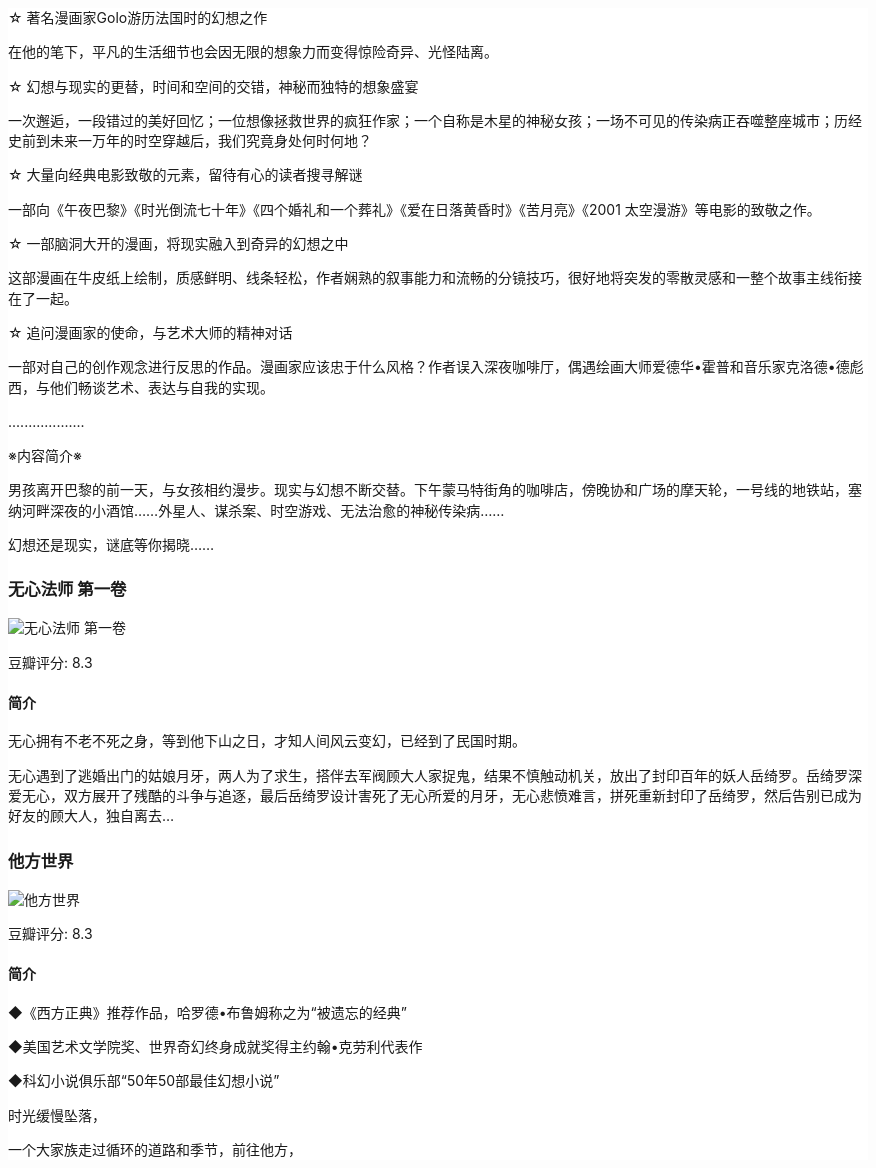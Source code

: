 ☆ 著名漫画家Golo游历法国时的幻想之作

在他的笔下，平凡的生活细节也会因无限的想象力而变得惊险奇异、光怪陆离。

☆ 幻想与现实的更替，时间和空间的交错，神秘而独特的想象盛宴

一次邂逅，一段错过的美好回忆；一位想像拯救世界的疯狂作家；一个自称是木星的神秘女孩；一场不可见的传染病正吞噬整座城市；历经史前到未来一万年的时空穿越后，我们究竟身处何时何地？

☆ 大量向经典电影致敬的元素，留待有心的读者搜寻解谜

一部向《午夜巴黎》《时光倒流七十年》《四个婚礼和一个葬礼》《爱在日落黄昏时》《苦月亮》《2001 太空漫游》等电影的致敬之作。

☆ 一部脑洞大开的漫画，将现实融入到奇异的幻想之中

这部漫画在牛皮纸上绘制，质感鲜明、线条轻松，作者娴熟的叙事能力和流畅的分镜技巧，很好地将突发的零散灵感和一整个故事主线衔接在了一起。

☆ 追问漫画家的使命，与艺术大师的精神对话

一部对自己的创作观念进行反思的作品。漫画家应该忠于什么风格？作者误入深夜咖啡厅，偶遇绘画大师爱德华•霍普和音乐家克洛德•德彪西，与他们畅谈艺术、表达与自我的实现。

...................

※内容简介※

男孩离开巴黎的前一天，与女孩相约漫步。现实与幻想不断交替。下午蒙马特街角的咖啡店，傍晚协和广场的摩天轮，一号线的地铁站，塞纳河畔深夜的小酒馆……外星人、谋杀案、时空游戏、无法治愈的神秘传染病……

幻想还是现实，谜底等你揭晓……



### 无心法师 第一卷

![无心法师 第一卷](https://img3.doubanio.com/view/subject/l/public/s28301482.jpg)

豆瓣评分: 8.3

#### 简介

无心拥有不老不死之身，等到他下山之日，才知人间风云变幻，已经到了民国时期。

无心遇到了逃婚出门的姑娘月牙，两人为了求生，搭伴去军阀顾大人家捉鬼，结果不慎触动机关，放出了封印百年的妖人岳绮罗。岳绮罗深爱无心，双方展开了残酷的斗争与追逐，最后岳绮罗设计害死了无心所爱的月牙，无心悲愤难言，拼死重新封印了岳绮罗，然后告别已成为好友的顾大人，独自离去…



### 他方世界

![他方世界](https://img1.doubanio.com/view/subject/l/public/s27235638.jpg)

豆瓣评分: 8.3

#### 简介

◆《西方正典》推荐作品，哈罗德•布鲁姆称之为“被遗忘的经典”

◆美国艺术文学院奖、世界奇幻终身成就奖得主约翰•克劳利代表作

◆科幻小说俱乐部“50年50部最佳幻想小说”

时光缓慢坠落，

一个大家族走过循环的道路和季节，前往他方，
